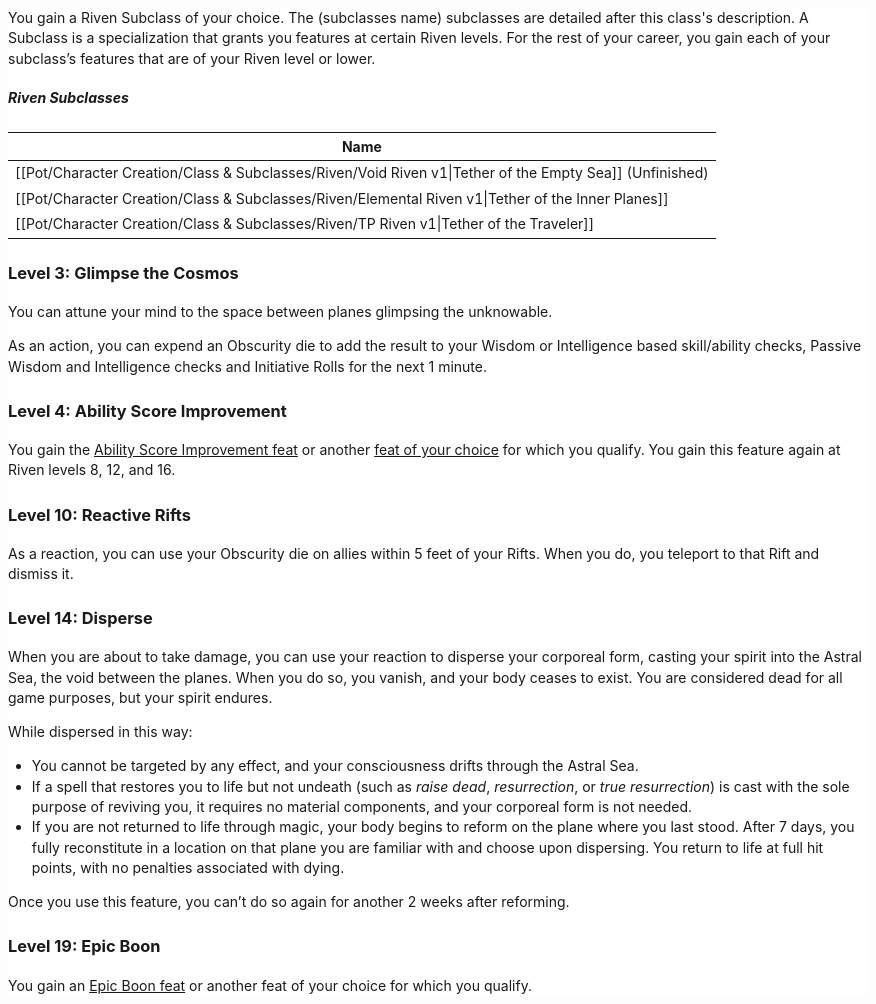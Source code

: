 You gain a Riven Subclass of your choice. The (subclasses name) subclasses are detailed after this class's description. A Subclass is a specialization that grants you features at certain Riven levels. For the rest of your career, you gain each of your subclass’s features that are of your Riven level or lower.

##### Riven Subclasses

| Name                                                    |
| ------------------------------------------------------- |
| [[Pot/Character Creation/Class & Subclasses/Riven/Void Riven v1\|Tether of the Empty Sea]] (Unfinished) |
| [[Pot/Character Creation/Class & Subclasses/Riven/Elemental Riven v1\|Tether of the Inner Planes]]      |
| [[Pot/Character Creation/Class & Subclasses/Riven/TP Riven v1\|Tether of the Traveler]]                 |

### Level 3: Glimpse the Cosmos

You can attune your mind to the space between planes glimpsing the unknowable.

As an action, you can expend an Obscurity die to add the result to your Wisdom or Intelligence based skill/ability checks, Passive Wisdom and Intelligence checks and Initiative Rolls for the next 1 minute.

### Level 4: Ability Score Improvement

You gain the [Ability Score Improvement feat](http://dnd2024.wikidot.com/feat:ability-score-improvement) or another [feat of your choice](http://dnd2024.wikidot.com/feat:all) for which you qualify. You gain this feature again at Riven levels 8, 12, and 16.

### Level 10: Reactive Rifts

As a reaction, you can use your Obscurity die on allies within 5 feet of your Rifts. When you do, you teleport to that Rift and dismiss it.

### Level 14: Disperse

When you are about to take damage, you can use your reaction to disperse your corporeal form, casting your spirit into the Astral Sea, the void between the planes. When you do so, you vanish, and your body ceases to exist. You are considered dead for all game purposes, but your spirit endures.

While dispersed in this way:

- You cannot be targeted by any effect, and your consciousness drifts through the Astral Sea.
- If a spell that restores you to life but not undeath (such as _raise dead_, _resurrection_, or _true resurrection_) is cast with the sole purpose of reviving you, it requires no material components, and your corporeal form is not needed.
- If you are not returned to life through magic, your body begins to reform on the plane where you last stood. After 7 days, you fully reconstitute in a location on that plane you are familiar with and choose upon dispersing. You return to life at full hit points, with no penalties associated with dying.

Once you use this feature, you can’t do so again for another 2 weeks after reforming.

### Level 19: Epic Boon

You gain an [Epic Boon feat](http://dnd2024.wikidot.com/feat:all) or another feat of your choice for which you qualify.